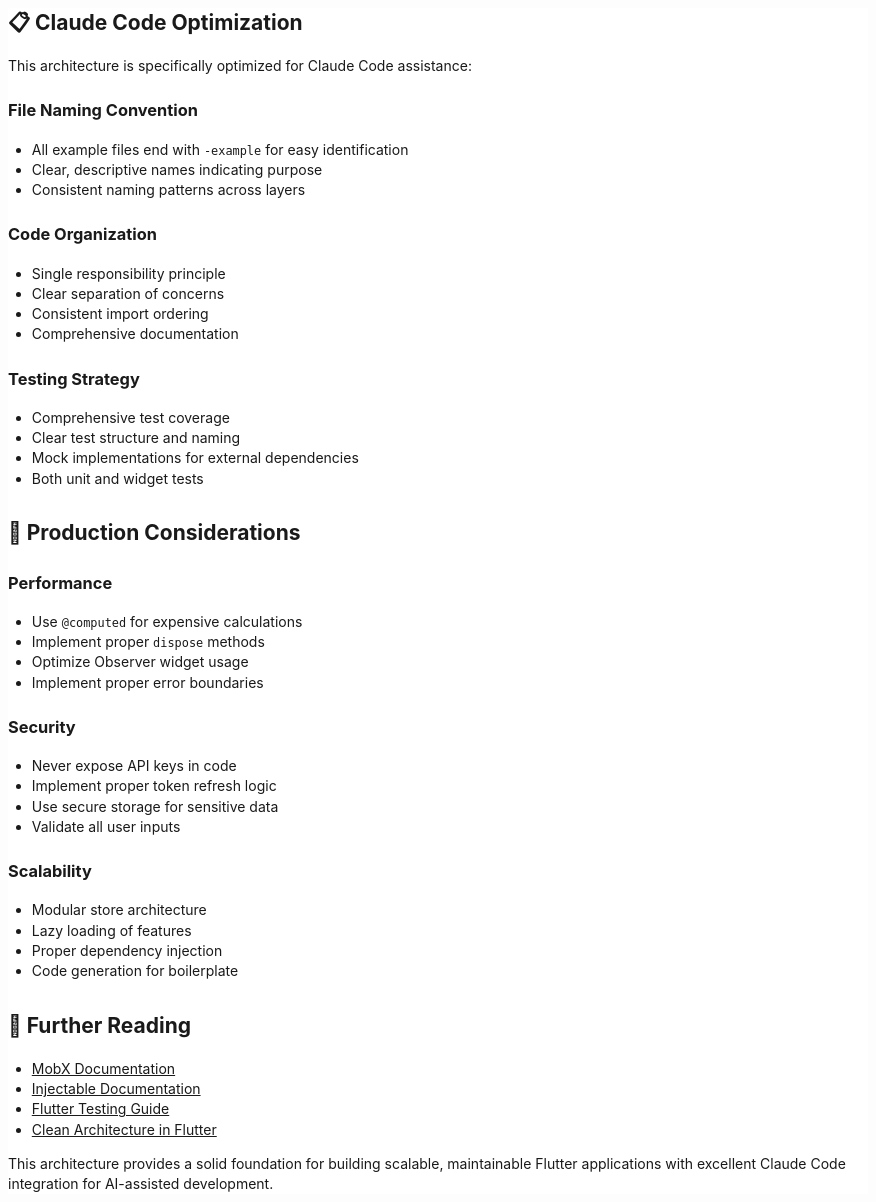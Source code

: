 ## 📋 Claude Code Optimization

This architecture is specifically optimized for Claude Code assistance:

### File Naming Convention
- All example files end with `-example` for easy identification
- Clear, descriptive names indicating purpose
- Consistent naming patterns across layers

### Code Organization
- Single responsibility principle
- Clear separation of concerns
- Consistent import ordering
- Comprehensive documentation

### Testing Strategy
- Comprehensive test coverage
- Clear test structure and naming
- Mock implementations for external dependencies
- Both unit and widget tests

## 🚀 Production Considerations

### Performance
- Use `@computed` for expensive calculations
- Implement proper `dispose` methods
- Optimize Observer widget usage
- Implement proper error boundaries

### Security
- Never expose API keys in code
- Implement proper token refresh logic
- Use secure storage for sensitive data
- Validate all user inputs

### Scalability
- Modular store architecture
- Lazy loading of features
- Proper dependency injection
- Code generation for boilerplate

## 📖 Further Reading

- [MobX Documentation](https://mobx.netlify.app/)
- [Injectable Documentation](https://pub.dev/packages/injectable)
- [Flutter Testing Guide](https://docs.flutter.dev/testing)
- [Clean Architecture in Flutter](https://resocoder.com/2019/08/27/flutter-tdd-clean-architecture-course-1-explanation-project-structure/)

This architecture provides a solid foundation for building scalable, maintainable Flutter applications with excellent Claude Code integration for AI-assisted development.